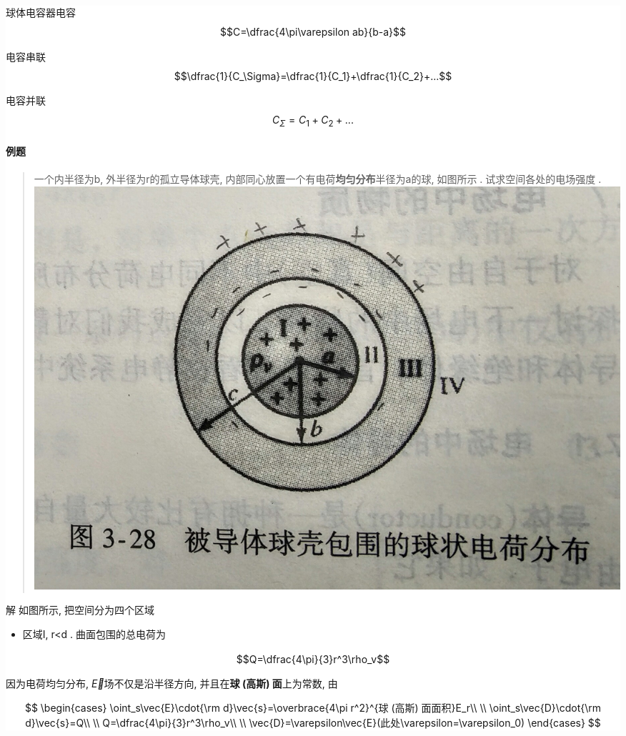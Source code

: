 球体电容器电容
$$C=\dfrac{4\pi\varepsilon ab}{b-a}$$

电容串联
$$\dfrac{1}{C_\Sigma}=\dfrac{1}{C_1}+\dfrac{1}{C_2}+...$$

电容并联
$$C_\Sigma=C_1+C_2+...$$

#### 例题

> 一个内半径为b, 外半径为r的孤立导体球壳, 内部同心放置一个有电荷**均匀分布**半径为a的球, 如图所示 . 试求空间各处的电场强度 .
![高斯定理](pics/高斯定理.jpg)

解
如图所示, 把空间分为四个区域

* 区域I, r<d . 曲面包围的总电荷为

$$Q=\dfrac{4\pi}{3}r^3\rho_v$$

因为电荷均匀分布, $\vec{E}$场不仅是沿半径方向, 并且在**球 (高斯) 面**上为常数, 由

$$
\begin{cases}
\oint_s\vec{E}\cdot{\rm d}\vec{s}=\overbrace{4\pi r^2}^{球 (高斯) 面面积}E_r\\ \\
\oint_s\vec{D}\cdot{\rm d}\vec{s}=Q\\ \\
Q=\dfrac{4\pi}{3}r^3\rho_v\\ \\
\vec{D}=\varepsilon\vec{E}(此处\varepsilon=\varepsilon_0)
\end{cases}
$$
